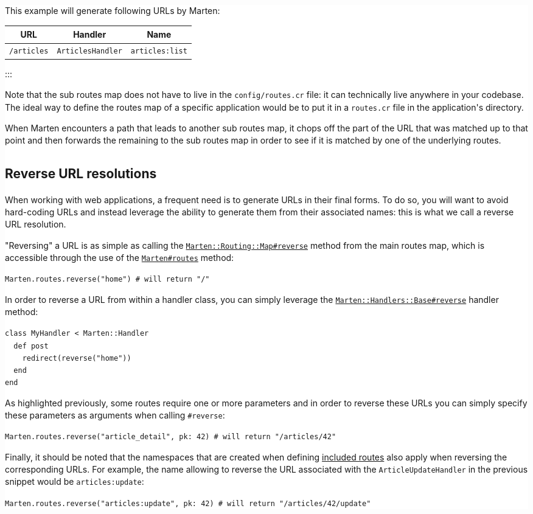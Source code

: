 This example will generate following URLs by Marten:

| URL | Handler | Name |
| --- | ------- | ---- |
| `/articles` | `ArticlesHandler` | `articles:list` |
:::

Note that the sub routes map does not have to live in the `config/routes.cr` file: it can technically live anywhere in your codebase. The ideal way to define the routes map of a specific application would be to put it in a `routes.cr` file in the application's directory.

When Marten encounters a path that leads to another sub routes map, it chops off the part of the URL that was matched up to that point and then forwards the remaining to the sub routes map in order to see if it is matched by one of the underlying routes.

## Reverse URL resolutions

When working with web applications, a frequent need is to generate URLs in their final forms. To do so, you will want to avoid hard-coding URLs and instead leverage the ability to generate them from their associated names: this is what we call a reverse URL resolution.

"Reversing" a URL is as simple as calling the [`Marten::Routing::Map#reverse`](pathname:///api/dev/Marten/Routing/Map.html#reverse(name%3AString|Symbol%2Cparams%3AHash(String|Symbol%2CParameter%3A%3ATypes))-instance-method) method from the main routes map, which is accessible through the use of the [`Marten#routes`](pathname:///api/dev/Marten.html#routes-class-method) method:

```crystal
Marten.routes.reverse("home") # will return "/"
```

In order to reverse a URL from within a handler class, you can simply leverage the [`Marten::Handlers::Base#reverse`](pathname:///api/dev/Marten/Handlers/Base.html#reverse(*args%2C**options)-instance-method) handler method:

```crystal
class MyHandler < Marten::Handler
  def post
    redirect(reverse("home"))
  end
end
```

As highlighted previously, some routes require one or more parameters and in order to reverse these URLs you can simply specify these parameters as arguments when calling `#reverse`:

```crystal
Marten.routes.reverse("article_detail", pk: 42) # will return "/articles/42"
```

Finally, it should be noted that the namespaces that are created when defining [included routes](#defining-included-routes) also apply when reversing the corresponding URLs. For example, the name allowing to reverse the URL associated with the `ArticleUpdateHandler` in the previous snippet would be `articles:update`:

```crystal
Marten.routes.reverse("articles:update", pk: 42) # will return "/articles/42/update"
```
